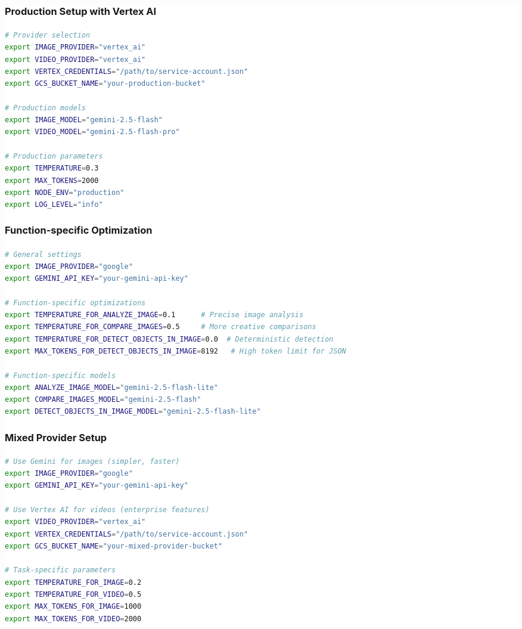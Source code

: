 ### Production Setup with Vertex AI

```bash
# Provider selection
export IMAGE_PROVIDER="vertex_ai"
export VIDEO_PROVIDER="vertex_ai"
export VERTEX_CREDENTIALS="/path/to/service-account.json"
export GCS_BUCKET_NAME="your-production-bucket"

# Production models
export IMAGE_MODEL="gemini-2.5-flash"
export VIDEO_MODEL="gemini-2.5-flash-pro"

# Production parameters
export TEMPERATURE=0.3
export MAX_TOKENS=2000
export NODE_ENV="production"
export LOG_LEVEL="info"
```

### Function-specific Optimization

```bash
# General settings
export IMAGE_PROVIDER="google"
export GEMINI_API_KEY="your-gemini-api-key"

# Function-specific optimizations
export TEMPERATURE_FOR_ANALYZE_IMAGE=0.1      # Precise image analysis
export TEMPERATURE_FOR_COMPARE_IMAGES=0.5     # More creative comparisons
export TEMPERATURE_FOR_DETECT_OBJECTS_IN_IMAGE=0.0  # Deterministic detection
export MAX_TOKENS_FOR_DETECT_OBJECTS_IN_IMAGE=8192   # High token limit for JSON

# Function-specific models
export ANALYZE_IMAGE_MODEL="gemini-2.5-flash-lite"
export COMPARE_IMAGES_MODEL="gemini-2.5-flash"
export DETECT_OBJECTS_IN_IMAGE_MODEL="gemini-2.5-flash-lite"
```

### Mixed Provider Setup

```bash
# Use Gemini for images (simpler, faster)
export IMAGE_PROVIDER="google"
export GEMINI_API_KEY="your-gemini-api-key"

# Use Vertex AI for videos (enterprise features)
export VIDEO_PROVIDER="vertex_ai"
export VERTEX_CREDENTIALS="/path/to/service-account.json"
export GCS_BUCKET_NAME="your-mixed-provider-bucket"

# Task-specific parameters
export TEMPERATURE_FOR_IMAGE=0.2
export TEMPERATURE_FOR_VIDEO=0.5
export MAX_TOKENS_FOR_IMAGE=1000
export MAX_TOKENS_FOR_VIDEO=2000
```
